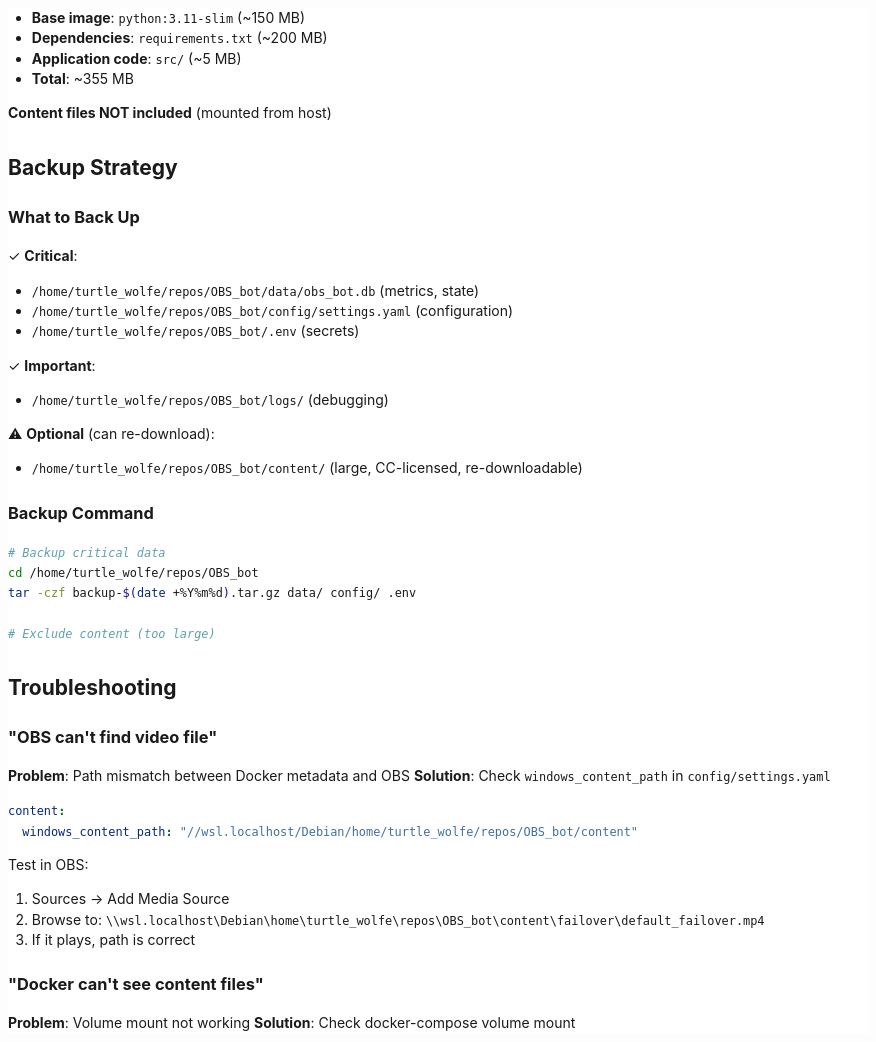 - **Base image**: `python:3.11-slim` (~150 MB)
- **Dependencies**: `requirements.txt` (~200 MB)
- **Application code**: `src/` (~5 MB)
- **Total**: ~355 MB

**Content files NOT included** (mounted from host)

## Backup Strategy

### What to Back Up

✓ **Critical**:
- `/home/turtle_wolfe/repos/OBS_bot/data/obs_bot.db` (metrics, state)
- `/home/turtle_wolfe/repos/OBS_bot/config/settings.yaml` (configuration)
- `/home/turtle_wolfe/repos/OBS_bot/.env` (secrets)

✓ **Important**:
- `/home/turtle_wolfe/repos/OBS_bot/logs/` (debugging)

⚠️ **Optional** (can re-download):
- `/home/turtle_wolfe/repos/OBS_bot/content/` (large, CC-licensed, re-downloadable)

### Backup Command

```bash
# Backup critical data
cd /home/turtle_wolfe/repos/OBS_bot
tar -czf backup-$(date +%Y%m%d).tar.gz data/ config/ .env

# Exclude content (too large)
```

## Troubleshooting

### "OBS can't find video file"

**Problem**: Path mismatch between Docker metadata and OBS
**Solution**: Check `windows_content_path` in `config/settings.yaml`

```yaml
content:
  windows_content_path: "//wsl.localhost/Debian/home/turtle_wolfe/repos/OBS_bot/content"
```

Test in OBS:
1. Sources → Add Media Source
2. Browse to: `\\wsl.localhost\Debian\home\turtle_wolfe\repos\OBS_bot\content\failover\default_failover.mp4`
3. If it plays, path is correct

### "Docker can't see content files"

**Problem**: Volume mount not working
**Solution**: Check docker-compose volume mount
